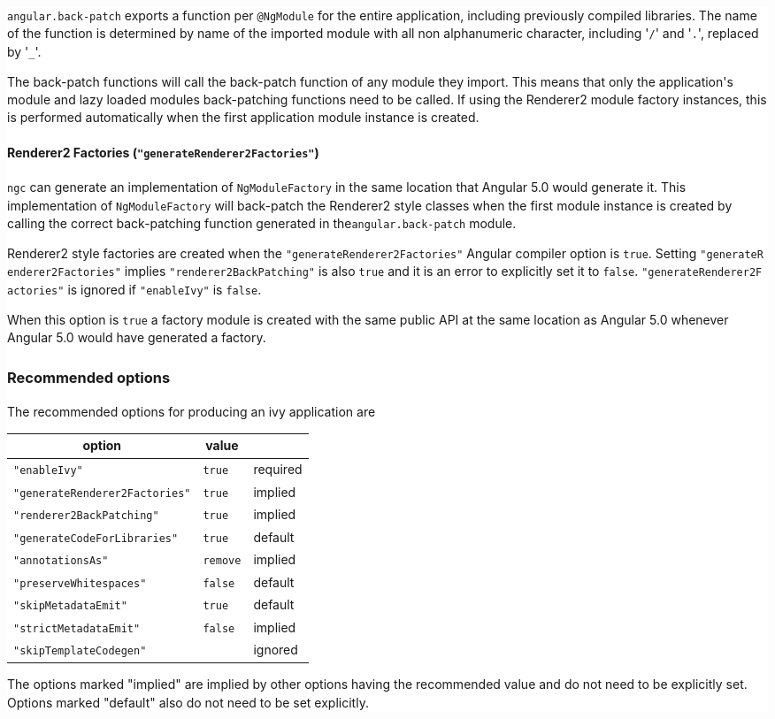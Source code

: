 `angular.back-patch` exports a function per `@NgModule` for the entire
application, including previously compiled libraries. The name of the function
is determined by name of the imported module with all non alphanumeric
character, including '`/`' and '`.`', replaced by '`_`'.

The back-patch functions will call the back-patch function of any module they
import. This means that only the application's module and lazy loaded modules
back-patching functions need to be called. If using the Renderer2 module factory
instances, this is performed automatically when the first application module
instance is created.

#### Renderer2 Factories (`"generateRenderer2Factories"`)

`ngc` can generate an implementation of `NgModuleFactory` in the same location
that Angular 5.0 would generate it. This implementation of `NgModuleFactory`
will back-patch the Renderer2 style classes when the first module instance is
created by calling the correct back-patching function generated in the`angular.back-patch`
module.

Renderer2 style factories are created when the `"generateRenderer2Factories"`
Angular compiler option is `true`. Setting `"generateRenderer2Factories"` implies
`"renderer2BackPatching"` is also `true` and it is an error to explicitly set it
to `false`. `"generateRenderer2Factories"` is ignored if `"enableIvy"` is
`false`.

When this option is `true` a factory module is created with the same public API
at the same location as Angular 5.0 whenever Angular 5.0 would have generated a
factory.

### Recommended options

The recommended options for producing an ivy application are

| option                         | value    |             |
|--------------------------------|----------|-------------|
| `"enableIvy"`                  | `true`   | required    |
| `"generateRenderer2Factories"` | `true`   | implied     |
| `"renderer2BackPatching"`      | `true`   | implied     |
| `"generateCodeForLibraries"`   | `true`   | default     |
| `"annotationsAs"`              | `remove` | implied     |
| `"preserveWhitespaces"`        | `false`  | default     |
| `"skipMetadataEmit"`           | `true`   | default     |
| `"strictMetadataEmit"`         | `false`  | implied     |
| `"skipTemplateCodegen"`        |          | ignored     |

The options marked "implied" are implied by other options having the
recommended value and do not need to be explicitly set. Options marked
"default" also do not need to be set explicitly.
